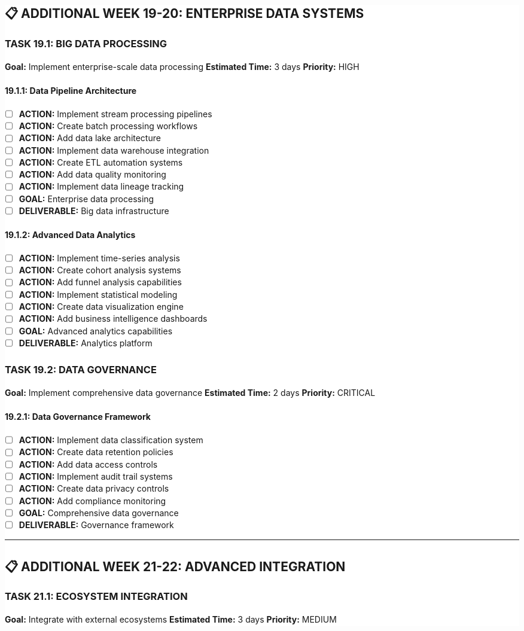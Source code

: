 
## 📋 **ADDITIONAL WEEK 19-20: ENTERPRISE DATA SYSTEMS**

### **TASK 19.1: BIG DATA PROCESSING**
**Goal:** Implement enterprise-scale data processing
**Estimated Time:** 3 days
**Priority:** HIGH

#### **19.1.1: Data Pipeline Architecture**
- [ ] **ACTION:** Implement stream processing pipelines
- [ ] **ACTION:** Create batch processing workflows
- [ ] **ACTION:** Add data lake architecture
- [ ] **ACTION:** Implement data warehouse integration
- [ ] **ACTION:** Create ETL automation systems
- [ ] **ACTION:** Add data quality monitoring
- [ ] **ACTION:** Implement data lineage tracking
- [ ] **GOAL:** Enterprise data processing
- [ ] **DELIVERABLE:** Big data infrastructure

#### **19.1.2: Advanced Data Analytics**
- [ ] **ACTION:** Implement time-series analysis
- [ ] **ACTION:** Create cohort analysis systems
- [ ] **ACTION:** Add funnel analysis capabilities
- [ ] **ACTION:** Implement statistical modeling
- [ ] **ACTION:** Create data visualization engine
- [ ] **ACTION:** Add business intelligence dashboards
- [ ] **GOAL:** Advanced analytics capabilities
- [ ] **DELIVERABLE:** Analytics platform

### **TASK 19.2: DATA GOVERNANCE**
**Goal:** Implement comprehensive data governance
**Estimated Time:** 2 days
**Priority:** CRITICAL

#### **19.2.1: Data Governance Framework**
- [ ] **ACTION:** Implement data classification system
- [ ] **ACTION:** Create data retention policies
- [ ] **ACTION:** Add data access controls
- [ ] **ACTION:** Implement audit trail systems
- [ ] **ACTION:** Create data privacy controls
- [ ] **ACTION:** Add compliance monitoring
- [ ] **GOAL:** Comprehensive data governance
- [ ] **DELIVERABLE:** Governance framework

---

## 📋 **ADDITIONAL WEEK 21-22: ADVANCED INTEGRATION**

### **TASK 21.1: ECOSYSTEM INTEGRATION**
**Goal:** Integrate with external ecosystems
**Estimated Time:** 3 days
**Priority:** MEDIUM

